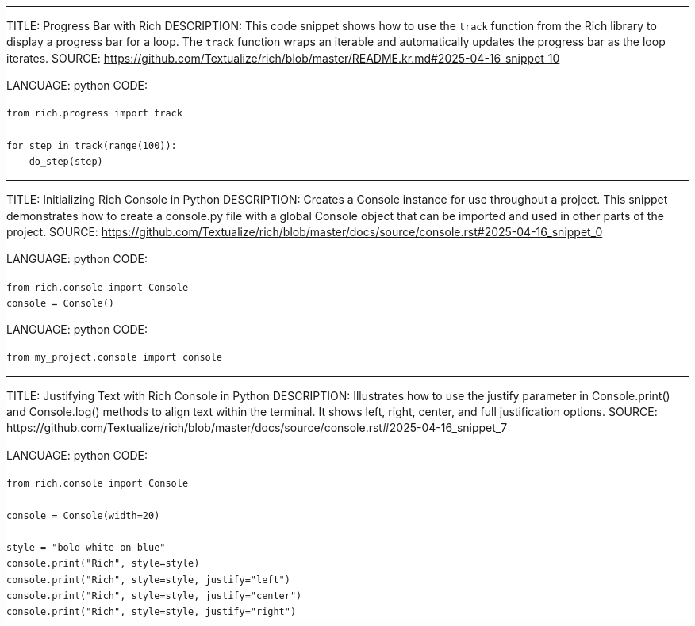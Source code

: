 ----------------------------------------

TITLE: Progress Bar with Rich
DESCRIPTION: This code snippet shows how to use the `track` function from the Rich library to display a progress bar for a loop. The `track` function wraps an iterable and automatically updates the progress bar as the loop iterates.
SOURCE: https://github.com/Textualize/rich/blob/master/README.kr.md#2025-04-16_snippet_10

LANGUAGE: python
CODE:
```
from rich.progress import track

for step in track(range(100)):
    do_step(step)
```

----------------------------------------

TITLE: Initializing Rich Console in Python
DESCRIPTION: Creates a Console instance for use throughout a project. This snippet demonstrates how to create a console.py file with a global Console object that can be imported and used in other parts of the project.
SOURCE: https://github.com/Textualize/rich/blob/master/docs/source/console.rst#2025-04-16_snippet_0

LANGUAGE: python
CODE:
```
from rich.console import Console
console = Console()
```

LANGUAGE: python
CODE:
```
from my_project.console import console
```

----------------------------------------

TITLE: Justifying Text with Rich Console in Python
DESCRIPTION: Illustrates how to use the justify parameter in Console.print() and Console.log() methods to align text within the terminal. It shows left, right, center, and full justification options.
SOURCE: https://github.com/Textualize/rich/blob/master/docs/source/console.rst#2025-04-16_snippet_7

LANGUAGE: python
CODE:
```
from rich.console import Console

console = Console(width=20)

style = "bold white on blue"
console.print("Rich", style=style)
console.print("Rich", style=style, justify="left")
console.print("Rich", style=style, justify="center")
console.print("Rich", style=style, justify="right")
```
